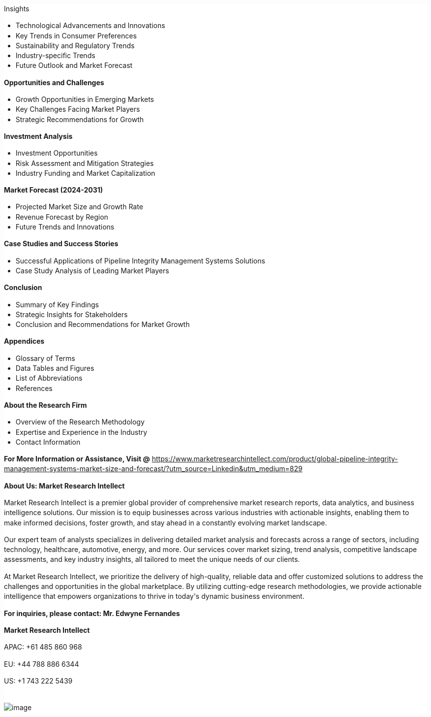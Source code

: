 Insights</strong></p><ul><li>Technological Advancements and Innovations</li><li>Key Trends in Consumer Preferences</li><li>Sustainability and Regulatory Trends</li><li>Industry-specific Trends</li><li>Future Outlook and Market Forecast</li></ul><p><strong>Opportunities and Challenges</strong></p><ul><li>Growth Opportunities in Emerging Markets</li><li>Key Challenges Facing Market Players</li><li>Strategic Recommendations for Growth</li></ul><p><strong>Investment Analysis</strong></p><ul><li>Investment Opportunities</li><li>Risk Assessment and Mitigation Strategies</li><li>Industry Funding and Market Capitalization</li></ul><p><strong>Market Forecast (2024-2031)</strong></p><ul><li>Projected Market Size and Growth Rate</li><li>Revenue Forecast by Region</li><li>Future Trends and Innovations</li></ul><p><strong>Case Studies and Success Stories</strong></p><ul><li>Successful Applications of Pipeline Integrity Management Systems Solutions</li><li>Case Study Analysis of Leading Market Players</li></ul><p><strong>Conclusion</strong></p><ul><li>Summary of Key Findings</li><li>Strategic Insights for Stakeholders</li><li>Conclusion and Recommendations for Market Growth</li></ul><p><strong>Appendices</strong></p><ul><li>Glossary of Terms</li><li>Data Tables and Figures</li><li>List of Abbreviations</li><li>References</li></ul><p><strong>About the Research Firm</strong></p><ul><li>Overview of the Research Methodology</li><li>Expertise and Experience in the Industry</li><li>Contact Information</li></ul></div><div class="article-main__content" data-test-id="publishing-text-block"><p><span class="font-[700]"><strong>For More Information or Assistance, Visit @</strong>&nbsp;<a href="https://www.marketresearchintellect.com/product/global-pipeline-integrity-management-systems-market-size-and-forecast/?utm_source=Linkedin&utm_medium=829">https://www.marketresearchintellect.com/product/global-pipeline-integrity-management-systems-market-size-and-forecast/?utm_source=Linkedin&utm_medium=829</a></span></p><p><strong>About Us: Market Research Intellect</strong></p><p>Market Research Intellect is a premier global provider of comprehensive market research reports, data analytics, and business intelligence solutions. Our mission is to equip businesses across various industries with actionable insights, enabling them to make informed decisions, foster growth, and stay ahead in a constantly evolving market landscape.</p><p>Our expert team of analysts specializes in delivering detailed market analysis and forecasts across a range of sectors, including technology, healthcare, automotive, energy, and more. Our services cover market sizing, trend analysis, competitive landscape assessments, and key industry insights, all tailored to meet the unique needs of our clients.</p><p>At Market Research Intellect, we prioritize the delivery of high-quality, reliable data and offer customized solutions to address the challenges and opportunities in the global marketplace. By utilizing cutting-edge research methodologies, we provide actionable intelligence that empowers organizations to thrive in today's dynamic business environment.</p><p><strong>For inquiries, please contact: Mr. Edwyne Fernandes</strong></p><p><strong>Market Research Intellect</strong></p><p>APAC: +61 485 860 968</p><p>EU: +44 788 886 6344</p><p>US: +1 743 222 5439</p></div><div class="article-main__content" data-test-id="publishing-text-block">&nbsp;</div>
![image](https://github.com/user-attachments/assets/60070a49-dec2-471b-b04d-7a5040fb1175)
